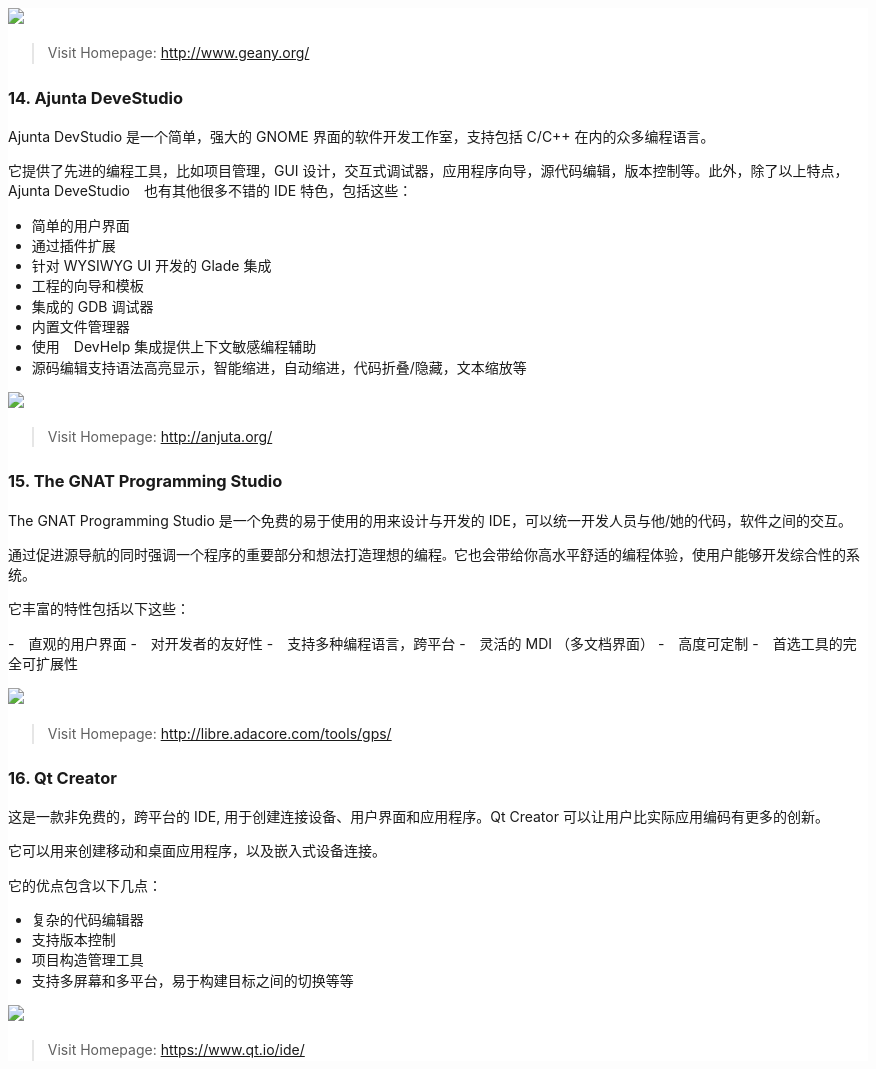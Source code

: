 ![](http://www.tecmint.com/wp-content/uploads/2016/06/Geany-IDE-for-Linux.png)
>Visit Homepage: <http://www.geany.org/>

### 14. Ajunta DeveStudio

Ajunta DevStudio 是一个简单，强大的 GNOME 界面的软件开发工作室，支持包括 C/C++ 在内的众多编程语言。

它提供了先进的编程工具，比如项目管理，GUI 设计，交互式调试器，应用程序向导，源代码编辑，版本控制等。此外，除了以上特点，Ajunta DeveStudio　也有其他很多不错的 IDE 特色，包括这些：

- 简单的用户界面
- 通过插件扩展
- 针对 WYSIWYG UI 开发的 Glade 集成
- 工程的向导和模板
- 集成的 GDB 调试器
- 内置文件管理器
- 使用　DevHelp 集成提供上下文敏感编程辅助
- 源码编辑支持语法高亮显示，智能缩进，自动缩进，代码折叠/隐藏，文本缩放等

![](http://www.tecmint.com/wp-content/uploads/2016/06/Anjuta-DevStudio-for-Linux.png)
>Visit Homepage: <http://anjuta.org/>

### 15. The GNAT Programming Studio

The GNAT Programming Studio 是一个免费的易于使用的用来设计与开发的 IDE，可以统一开发人员与他/她的代码，软件之间的交互。

通过促进源导航的同时强调一个程序的重要部分和想法打造理想的编程`。`它也会带给你高水平舒适的编程体验，使用户能够开发综合性的系统。

它丰富的特性包括以下这些：

-　直观的用户界面
-　对开发者的友好性
-　支持多种编程语言，跨平台
-　灵活的 MDI （多文档界面）
-　高度可定制
-　首选工具的完全可扩展性

![](http://www.tecmint.com/wp-content/uploads/2016/06/GNAT-Programming-Studio.jpg)
>Visit Homepage: <http://libre.adacore.com/tools/gps/>

### 16. Qt Creator

这是一款非免费的，跨平台的 IDE, 用于创建连接设备、用户界面和应用程序。Qt Creator 可以让用户比实际应用编码有更多的创新。

它可以用来创建移动和桌面应用程序，以及嵌入式设备连接。

它的优点包含以下几点：

- 复杂的代码编辑器
- 支持版本控制
- 项目构造管理工具
- 支持多屏幕和多平台，易于构建目标之间的切换等等

![](http://www.tecmint.com/wp-content/uploads/2016/06/Qt-Creator.png)
>Visit Homepage: <https://www.qt.io/ide/>
